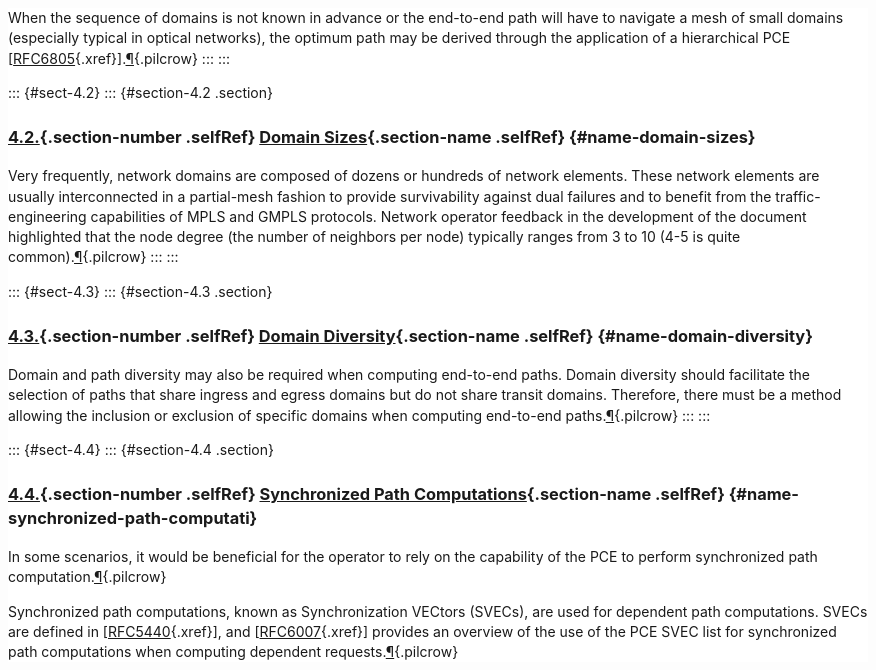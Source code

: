 When the sequence of domains is not known in advance or the end-to-end
path will have to navigate a mesh of small domains (especially typical
in optical networks), the optimum path may be derived through the
application of a hierarchical PCE
\[[RFC6805](#RFC6805){.xref}\].[¶](#section-4.1-2){.pilcrow}
:::
:::

::: {#sect-4.2}
::: {#section-4.2 .section}
### [4.2.](#section-4.2){.section-number .selfRef} [Domain Sizes](#name-domain-sizes){.section-name .selfRef} {#name-domain-sizes}

Very frequently, network domains are composed of dozens or hundreds of
network elements. These network elements are usually interconnected in a
partial-mesh fashion to provide survivability against dual failures and
to benefit from the traffic-engineering capabilities of MPLS and GMPLS
protocols. Network operator feedback in the development of the document
highlighted that the node degree (the number of neighbors per node)
typically ranges from 3 to 10 (4-5 is quite
common).[¶](#section-4.2-1){.pilcrow}
:::
:::

::: {#sect-4.3}
::: {#section-4.3 .section}
### [4.3.](#section-4.3){.section-number .selfRef} [Domain Diversity](#name-domain-diversity){.section-name .selfRef} {#name-domain-diversity}

Domain and path diversity may also be required when computing end-to-end
paths. Domain diversity should facilitate the selection of paths that
share ingress and egress domains but do not share transit domains.
Therefore, there must be a method allowing the inclusion or exclusion of
specific domains when computing end-to-end
paths.[¶](#section-4.3-1){.pilcrow}
:::
:::

::: {#sect-4.4}
::: {#section-4.4 .section}
### [4.4.](#section-4.4){.section-number .selfRef} [Synchronized Path Computations](#name-synchronized-path-computati){.section-name .selfRef} {#name-synchronized-path-computati}

In some scenarios, it would be beneficial for the operator to rely on
the capability of the PCE to perform synchronized path
computation.[¶](#section-4.4-1){.pilcrow}

Synchronized path computations, known as Synchronization VECtors
(SVECs), are used for dependent path computations. SVECs are defined in
\[[RFC5440](#RFC5440){.xref}\], and \[[RFC6007](#RFC6007){.xref}\]
provides an overview of the use of the PCE SVEC list for synchronized
path computations when computing dependent
requests.[¶](#section-4.4-2){.pilcrow}
